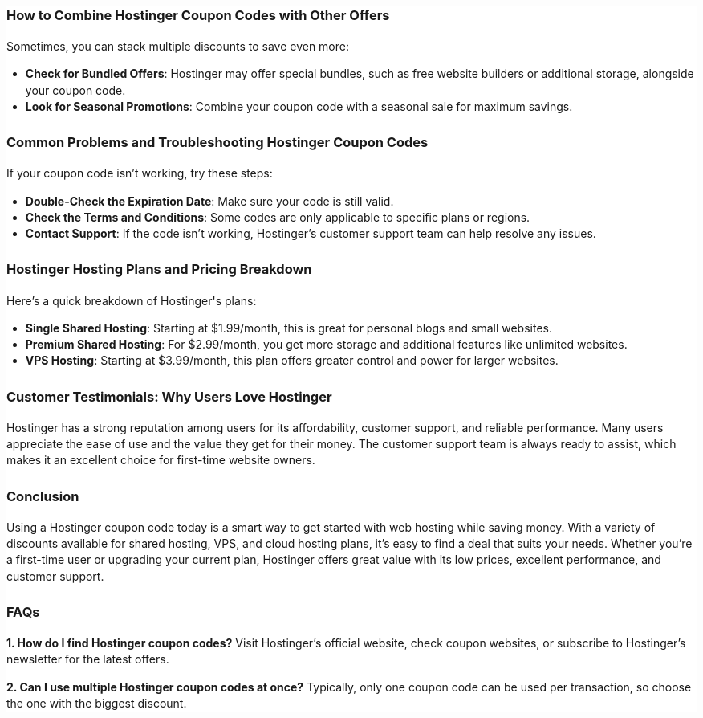 ### **How to Combine Hostinger Coupon Codes with Other Offers**

Sometimes, you can stack multiple discounts to save even more:

- **Check for Bundled Offers**: Hostinger may offer special bundles, such as free website builders or additional storage, alongside your coupon code.
- **Look for Seasonal Promotions**: Combine your coupon code with a seasonal sale for maximum savings.

### **Common Problems and Troubleshooting Hostinger Coupon Codes**

If your coupon code isn’t working, try these steps:

- **Double-Check the Expiration Date**: Make sure your code is still valid.
- **Check the Terms and Conditions**: Some codes are only applicable to specific plans or regions.
- **Contact Support**: If the code isn’t working, Hostinger’s customer support team can help resolve any issues.

### **Hostinger Hosting Plans and Pricing Breakdown**

Here’s a quick breakdown of Hostinger's plans:

- **Single Shared Hosting**: Starting at $1.99/month, this is great for personal blogs and small websites.
- **Premium Shared Hosting**: For $2.99/month, you get more storage and additional features like unlimited websites.
- **VPS Hosting**: Starting at $3.99/month, this plan offers greater control and power for larger websites.

### **Customer Testimonials: Why Users Love Hostinger**

Hostinger has a strong reputation among users for its affordability, customer support, and reliable performance. Many users appreciate the ease of use and the value they get for their money. The customer support team is always ready to assist, which makes it an excellent choice for first-time website owners.

### **Conclusion**

Using a Hostinger coupon code today is a smart way to get started with web hosting while saving money. With a variety of discounts available for shared hosting, VPS, and cloud hosting plans, it’s easy to find a deal that suits your needs. Whether you’re a first-time user or upgrading your current plan, Hostinger offers great value with its low prices, excellent performance, and customer support.

### **FAQs**

**1. How do I find Hostinger coupon codes?**
Visit Hostinger’s official website, check coupon websites, or subscribe to Hostinger’s newsletter for the latest offers.

**2. Can I use multiple Hostinger coupon codes at once?**
Typically, only one coupon code can be used per transaction, so choose the one with the biggest discount.
